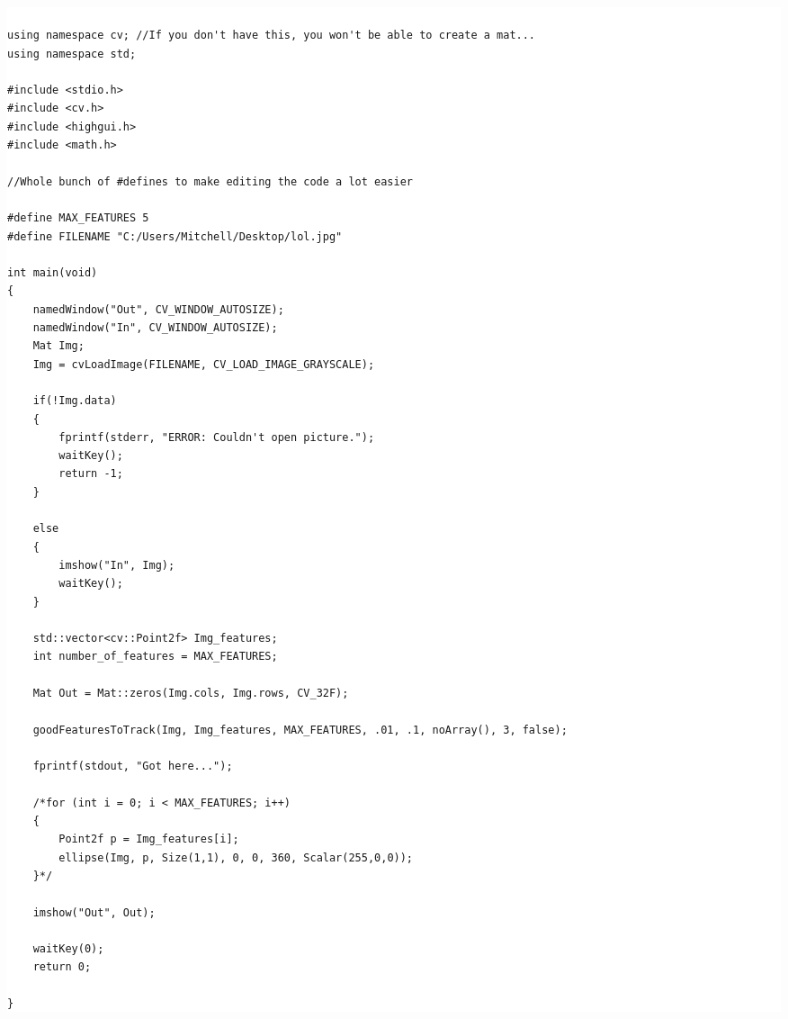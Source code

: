 ```

using namespace cv; //If you don't have this, you won't be able to create a mat...
using namespace std;

#include <stdio.h>
#include <cv.h>
#include <highgui.h>
#include <math.h>

//Whole bunch of #defines to make editing the code a lot easier

#define MAX_FEATURES 5
#define FILENAME "C:/Users/Mitchell/Desktop/lol.jpg"

int main(void)
{
    namedWindow("Out", CV_WINDOW_AUTOSIZE);
    namedWindow("In", CV_WINDOW_AUTOSIZE);  
    Mat Img;
    Img = cvLoadImage(FILENAME, CV_LOAD_IMAGE_GRAYSCALE);

    if(!Img.data)
    {
        fprintf(stderr, "ERROR: Couldn't open picture.");
        waitKey();
        return -1;
    }

    else
    {
        imshow("In", Img);
        waitKey();
    }

    std::vector<cv::Point2f> Img_features;
    int number_of_features = MAX_FEATURES;

    Mat Out = Mat::zeros(Img.cols, Img.rows, CV_32F);

    goodFeaturesToTrack(Img, Img_features, MAX_FEATURES, .01, .1, noArray(), 3, false);

    fprintf(stdout, "Got here...");

    /*for (int i = 0; i < MAX_FEATURES; i++)
    {
        Point2f p = Img_features[i];
        ellipse(Img, p, Size(1,1), 0, 0, 360, Scalar(255,0,0));
    }*/

    imshow("Out", Out);

    waitKey(0);
    return 0;

} 
```
